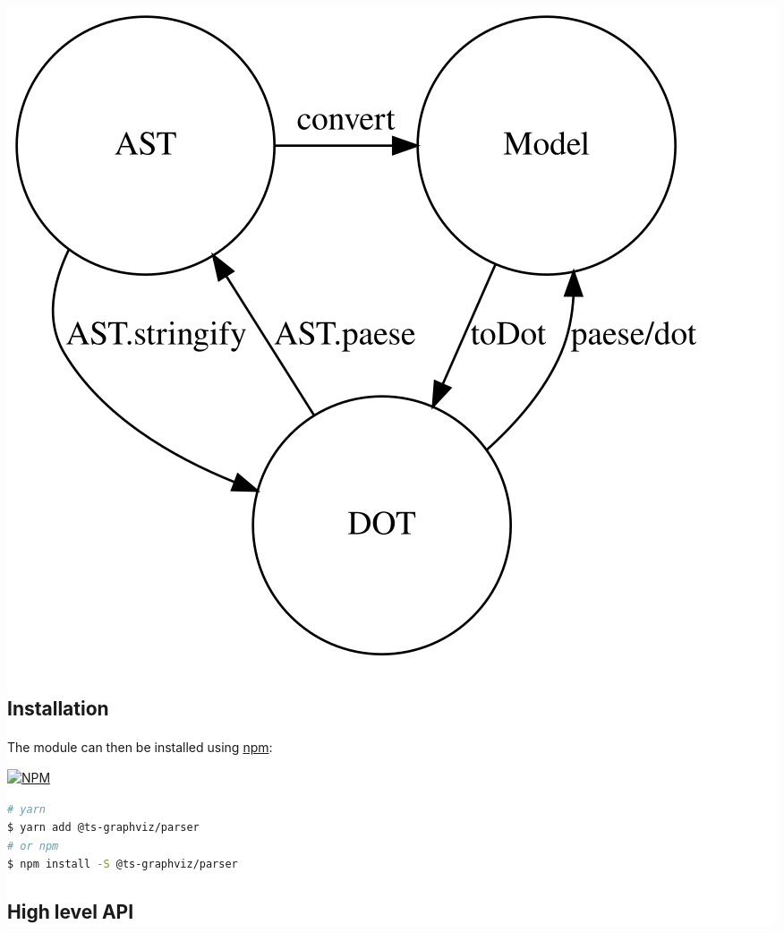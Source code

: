 ![State Machine](./img/state-machine.svg)

## Installation

The module can then be installed using [npm](https://www.npmjs.com/):

[![NPM](https://nodei.co/npm/@ts-graphviz/parser.png)](https://nodei.co/npm/@ts-graphviz/parser/)

```bash
# yarn
$ yarn add @ts-graphviz/parser
# or npm
$ npm install -S @ts-graphviz/parser
```

## High level API
